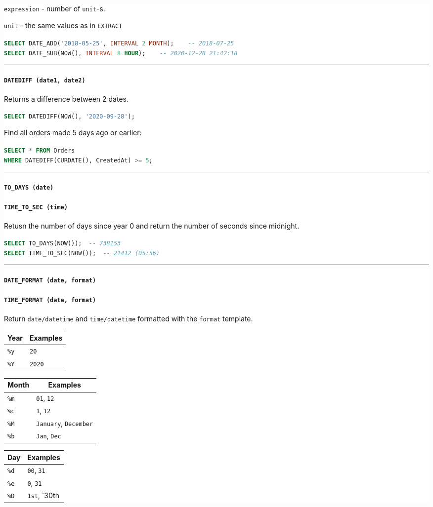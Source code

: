 `expression` - number of `unit`-s.

`unit` - the same values as in `EXTRACT`

```sql
SELECT DATE_ADD('2018-05-25', INTERVAL 2 MONTH);	-- 2018-07-25
SELECT DATE_SUB(NOW(), INTERVAL 8 HOUR);	-- 2020-12-28 21:42:18
```

***

#### `DATEDIFF (date1, date2)`

Returns a difference between 2 dates.

```sql
SELECT DATEDIFF(NOW(), '2020-09-28');
```

Find all orders made 5 days ago or earlier:

```sql
SELECT * FROM Orders 
WHERE DATEDIFF(CURDATE(), CreatedAt) >= 5;
```

***

#### `TO_DAYS (date)`
#### `TIME_TO_SEC (time)`

Retusn the number of days since year 0 and return the number of seconds since midnight.

```sql
SELECT TO_DAYS(NOW());	-- 738153
SELECT TIME_TO_SEC(NOW());	-- 21412 (05:56)
```

***

#### `DATE_FORMAT (date, format)`
#### `TIME_FORMAT (date, format)`

Return `date/datetime` and `time/datetime` formatted with the `format` template.

Year|Examples
-|-
`%y`|`20`
`%Y`|`2020`

Month|Examples
-|-
`%m`|`01`, `12`
`%c`|`1`, `12`
`%M`|`January`, `December`
`%b`|`Jan`, `Dec`

Day|Examples
-|-
`%d`|`00`, `31`
`%e`|`0`, `31`
`%D`|`1st`, `30th
